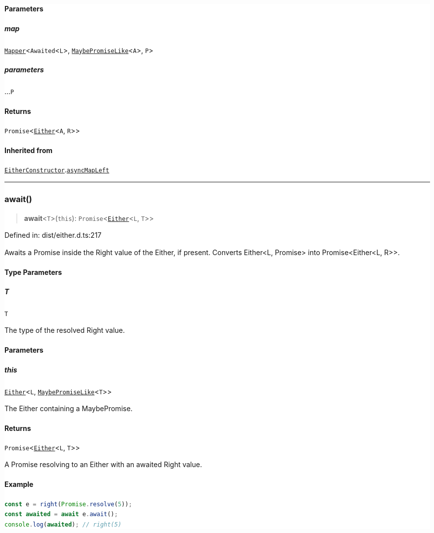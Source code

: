 #### Parameters

##### map

[`Mapper`](../../../types/type-aliases/Mapper.md)\<`Awaited`\<`L`\>, [`MaybePromiseLike`](../../../types/type-aliases/MaybePromiseLike.md)\<`A`\>, `P`\>

##### parameters

...`P`

#### Returns

`Promise`\<[`Either`](../../type-aliases/Either.md)\<`A`, `R`\>\>

#### Inherited from

[`EitherConstructor`](EitherConstructor.md).[`asyncMapLeft`](EitherConstructor.md#asyncmapleft)

***

### await()

> **await**\<`T`\>(`this`): `Promise`\<[`Either`](../../type-aliases/Either.md)\<`L`, `T`\>\>

Defined in: dist/either.d.ts:217

Awaits a Promise inside the Right value of the Either, if present.
Converts Either<L, Promise<R>> into Promise<Either<L, R>>.

#### Type Parameters

##### T

`T`

The type of the resolved Right value.

#### Parameters

##### this

[`Either`](../../type-aliases/Either.md)\<`L`, [`MaybePromiseLike`](../../../types/type-aliases/MaybePromiseLike.md)\<`T`\>\>

The Either containing a MaybePromise.

#### Returns

`Promise`\<[`Either`](../../type-aliases/Either.md)\<`L`, `T`\>\>

A Promise resolving to an Either with an awaited Right value.

#### Example

```ts
const e = right(Promise.resolve(5));
const awaited = await e.await();
console.log(awaited); // right(5)
```
